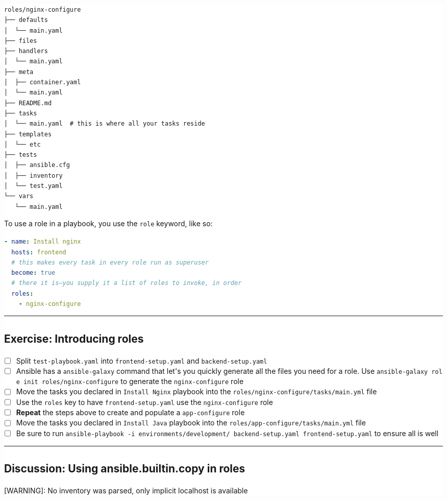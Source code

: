 ```
roles/nginx-configure
├── defaults
│  └── main.yaml
├── files
├── handlers
│  └── main.yaml
├── meta
│  ├── container.yaml
│  └── main.yaml
├── README.md
├── tasks
│  └── main.yaml  # this is where all your tasks reside
├── templates
│  └── etc
├── tests
│  ├── ansible.cfg
│  ├── inventory
│  └── test.yaml
└── vars
   └── main.yaml
```

To use a role in a playbook, you use the `role` keyword, like so:

```yaml
- name: Install nginx
  hosts: frontend
  # this makes every task in every role run as superuser
  become: true
  # there it is—you supply it a list of roles to invoke, in order
  roles:
    - nginx-configure
```

---
## Exercise: Introducing roles

- [ ] Split `test-playbook.yaml` into `frontend-setup.yaml` and `backend-setup.yaml`
- [ ] Ansible has a `ansible-galaxy` command that let's you quickly generate all the files you need for a role.
  Use `ansible-galaxy role init roles/nginx-configure` to generate the `nginx-configure` role
- [ ] Move the tasks you declared in `Install Nginx` playbook into the `roles/nginx-configure/tasks/main.yml` file
- [ ] Use the `roles` key to have `frontend-setup.yaml` use the `nginx-configure` role
- [ ] **Repeat** the steps above to create and populate a `app-configure` role
- [ ] Move the tasks you declared in `Install Java` playbook into the `roles/app-configure/tasks/main.yml` file
- [ ] Be sure to run `ansible-playbook -i environments/development/ backend-setup.yaml frontend-setup.yaml` to ensure all is well

---
## Discussion: Using ansible.builtin.copy in roles


[WARNING]: No inventory was parsed, only implicit localhost is available